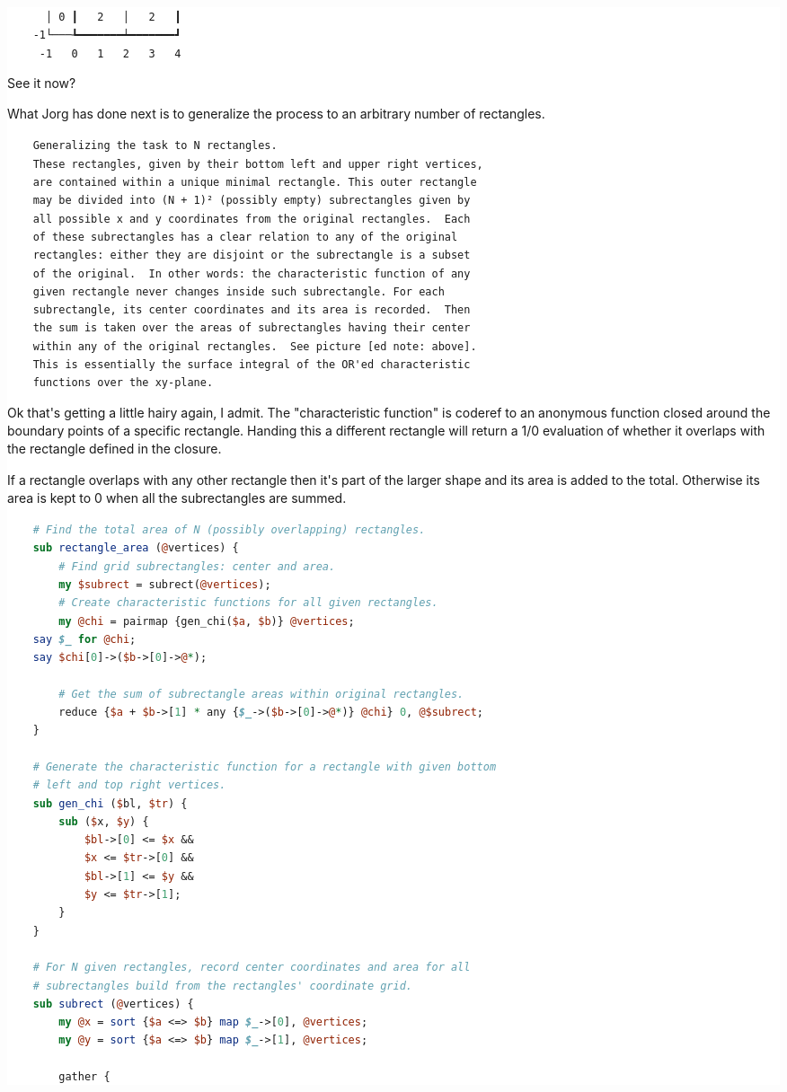 ```
      │ 0 ┃   2   │   2   ┃
    -1└───┺━━━━━━━┷━━━━━━━┛
     -1   0   1   2   3   4
```

See it now?

What Jorg has done next is to generalize the process to an arbitrary number of rectangles.

```
    Generalizing the task to N rectangles.
    These rectangles, given by their bottom left and upper right vertices,
    are contained within a unique minimal rectangle. This outer rectangle
    may be divided into (N + 1)² (possibly empty) subrectangles given by
    all possible x and y coordinates from the original rectangles.  Each
    of these subrectangles has a clear relation to any of the original
    rectangles: either they are disjoint or the subrectangle is a subset
    of the original.  In other words: the characteristic function of any
    given rectangle never changes inside such subrectangle. For each
    subrectangle, its center coordinates and its area is recorded.  Then
    the sum is taken over the areas of subrectangles having their center
    within any of the original rectangles.  See picture [ed note: above].
    This is essentially the surface integral of the OR'ed characteristic
    functions over the xy-plane.
```

Ok that's getting a little hairy again, I admit. The "characteristic function" is coderef to an anonymous function closed around the boundary points of a specific rectangle. Handing this a different rectangle will return a 1/0 evaluation of whether it overlaps with the rectangle defined in the closure.

If a rectangle overlaps with any other rectangle then it's part of the larger shape and its area is added to the total. Otherwise its area is kept to 0 when all the subrectangles are summed.

```perl
    # Find the total area of N (possibly overlapping) rectangles.
    sub rectangle_area (@vertices) {
        # Find grid subrectangles: center and area.
        my $subrect = subrect(@vertices);
        # Create characteristic functions for all given rectangles.
        my @chi = pairmap {gen_chi($a, $b)} @vertices;
    say $_ for @chi;
    say $chi[0]->($b->[0]->@*);

        # Get the sum of subrectangle areas within original rectangles.
        reduce {$a + $b->[1] * any {$_->($b->[0]->@*)} @chi} 0, @$subrect;
    }

    # Generate the characteristic function for a rectangle with given bottom
    # left and top right vertices.
    sub gen_chi ($bl, $tr) {
        sub ($x, $y) {
            $bl->[0] <= $x &&
            $x <= $tr->[0] &&
            $bl->[1] <= $y &&
            $y <= $tr->[1];
        }
    }

    # For N given rectangles, record center coordinates and area for all
    # subrectangles build from the rectangles' coordinate grid.
    sub subrect (@vertices) {
        my @x = sort {$a <=> $b} map $_->[0], @vertices;
        my @y = sort {$a <=> $b} map $_->[1], @vertices;

        gather {
```